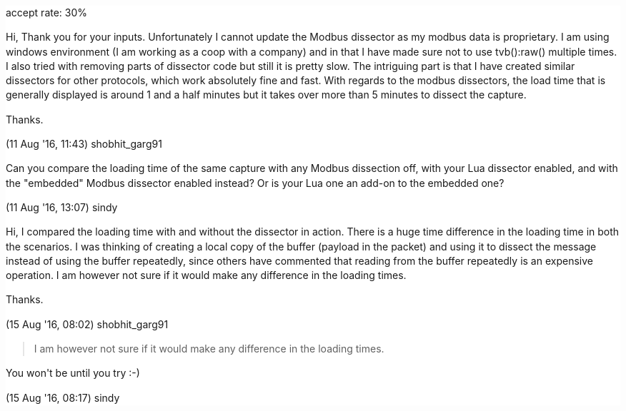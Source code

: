 <span class="accept_rate" title="Rate of the user&#39;s accepted answers">accept rate:</span> <span title="Lekensteyn has 32 accepted answers">30%</span></p></div></div><div id="comments-container-54711" class="comments-container"><span id="54756"></span><div id="comment-54756" class="comment"><div id="post-54756-score" class="comment-score"></div><div class="comment-text"><p>Hi, Thank you for your inputs. Unfortunately I cannot update the Modbus dissector as my modbus data is proprietary. I am using windows environment (I am working as a coop with a company) and in that I have made sure not to use tvb():raw() multiple times. I also tried with removing parts of dissector code but still it is pretty slow. The intriguing part is that I have created similar dissectors for other protocols, which work absolutely fine and fast. With regards to the modbus dissectors, the load time that is generally displayed is around 1 and a half minutes but it takes over more than 5 minutes to dissect the capture.</p><p>Thanks.</p></div><div id="comment-54756-info" class="comment-info"><span class="comment-age">(11 Aug '16, 11:43)</span> <span class="comment-user userinfo">shobhit_garg91</span></div></div><span id="54759"></span><div id="comment-54759" class="comment"><div id="post-54759-score" class="comment-score"></div><div class="comment-text"><p>Can you compare the loading time of the same capture with any Modbus dissection off, with your Lua dissector enabled, and with the "embedded" Modbus dissector enabled instead? Or is your Lua one an add-on to the embedded one?</p></div><div id="comment-54759-info" class="comment-info"><span class="comment-age">(11 Aug '16, 13:07)</span> <span class="comment-user userinfo">sindy</span></div></div><span id="54831"></span><div id="comment-54831" class="comment"><div id="post-54831-score" class="comment-score"></div><div class="comment-text"><p>Hi, I compared the loading time with and without the dissector in action. There is a huge time difference in the loading time in both the scenarios. I was thinking of creating a local copy of the buffer (payload in the packet) and using it to dissect the message instead of using the buffer repeatedly, since others have commented that reading from the buffer repeatedly is an expensive operation. I am however not sure if it would make any difference in the loading times.</p><p>Thanks.</p></div><div id="comment-54831-info" class="comment-info"><span class="comment-age">(15 Aug '16, 08:02)</span> <span class="comment-user userinfo">shobhit_garg91</span></div></div><span id="54833"></span><div id="comment-54833" class="comment"><div id="post-54833-score" class="comment-score"></div><div class="comment-text"><blockquote><p>I am however not sure if it would make any difference in the loading times.</p></blockquote><p>You won't be until you try :-)</p></div><div id="comment-54833-info" class="comment-info"><span class="comment-age">(15 Aug '16, 08:17)</span> <span class="comment-user userinfo">sindy</span></div></div></div><div id="comment-tools-54711" class="comment-tools"></div><div class="clear"></div><div id="comment-54711-form-container" class="comment-form-container"></div><div class="clear"></div></div></td></tr></tbody></table>

</div>

<div class="paginator-container-left">

</div>

</div>

</div>

